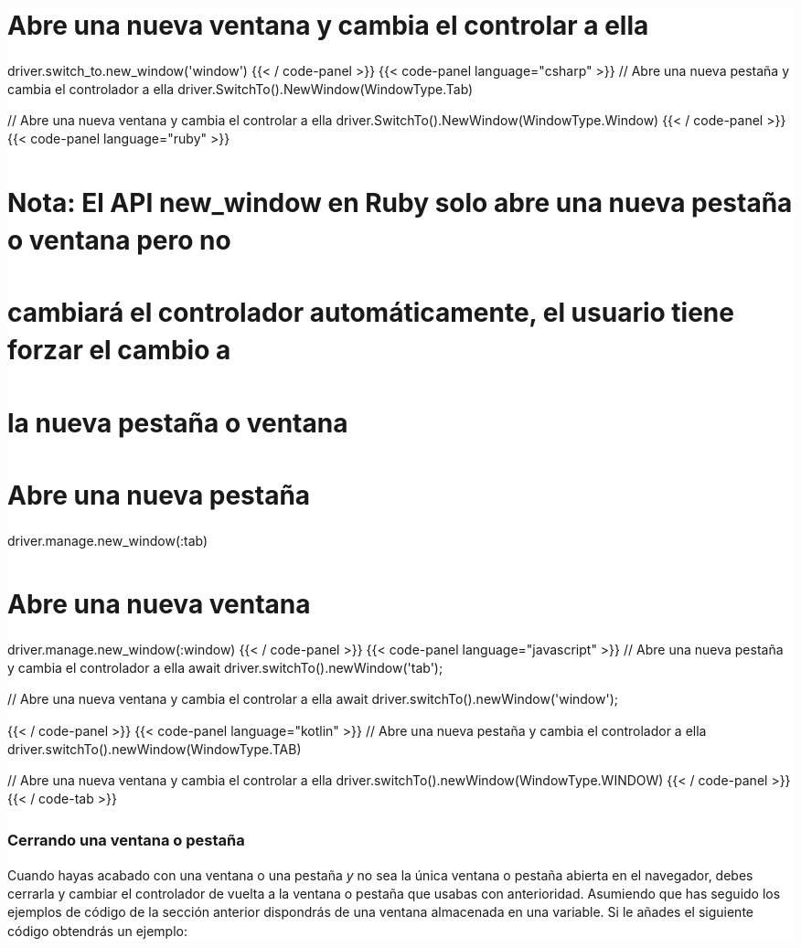 # Abre una nueva ventana y cambia el controlar a ella
driver.switch_to.new_window('window')
  {{< / code-panel >}}
  {{< code-panel language="csharp" >}}
// Abre una nueva pestaña y cambia el controlador a ella
driver.SwitchTo().NewWindow(WindowType.Tab)

// Abre una nueva ventana y cambia el controlar a ella
driver.SwitchTo().NewWindow(WindowType.Window)
  {{< / code-panel >}}
  {{< code-panel language="ruby" >}}
# Nota: El API new_window en Ruby solo abre una nueva pestaña o ventana pero no
# cambiará el controlador automáticamente, el usuario tiene forzar el cambio a
# la nueva pestaña o ventana

# Abre una nueva pestaña
driver.manage.new_window(:tab)

# Abre una nueva ventana
driver.manage.new_window(:window)
  {{< / code-panel >}}
  {{< code-panel language="javascript" >}}
// Abre una nueva pestaña y cambia el controlador a ella
await driver.switchTo().newWindow('tab');

// Abre una nueva ventana y cambia el controlar a ella
await driver.switchTo().newWindow('window');

  {{< / code-panel >}}
  {{< code-panel language="kotlin" >}}
// Abre una nueva pestaña y cambia el controlador a ella
driver.switchTo().newWindow(WindowType.TAB)

// Abre una nueva ventana y cambia el controlar a ella
driver.switchTo().newWindow(WindowType.WINDOW)
  {{< / code-panel >}}
{{< / code-tab >}}

### Cerrando una ventana o pestaña

Cuando hayas acabado con una ventana o una pestaña _y_ no sea la única ventana o
pestaña abierta en el navegador, debes cerrarla y cambiar el controlador de
vuelta a la ventana o pestaña que usabas con anterioridad. Asumiendo que has
seguido los ejemplos de código de la sección anterior dispondrás de una ventana
almacenada en una variable. Si le añades el siguiente código obtendrás un ejemplo:
